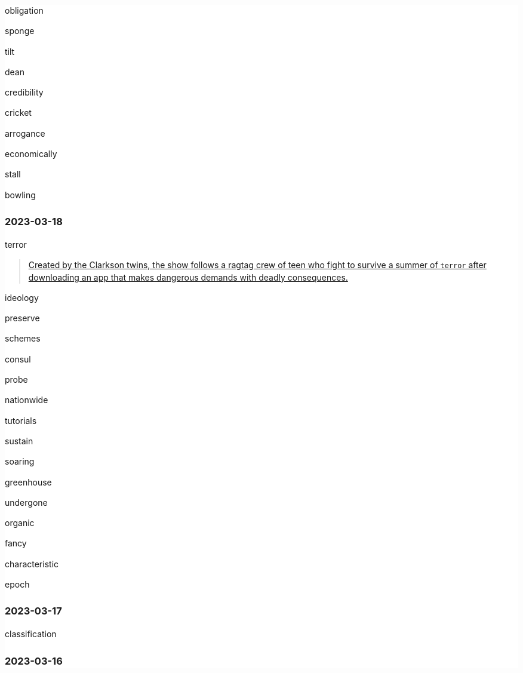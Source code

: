 obligation

sponge

tilt

dean

credibility

cricket

arrogance

economically

stall

bowling

### 2023-03-18

terror
> [Created by the Clarkson twins, the show follows a ragtag crew of teen who fight to survive a summer of `terror` after downloading an app that makes dangerous demands with deadly consequences.](https://variety.com/2023/tv/news/perfect-match-debuts-no-2-english-tv-list-24-million-hours-netflix-1235530655/)

ideology

preserve

schemes

consul

probe

nationwide

tutorials

sustain

soaring

greenhouse

undergone

organic

fancy

characteristic

epoch

### 2023-03-17

classification

### 2023-03-16
